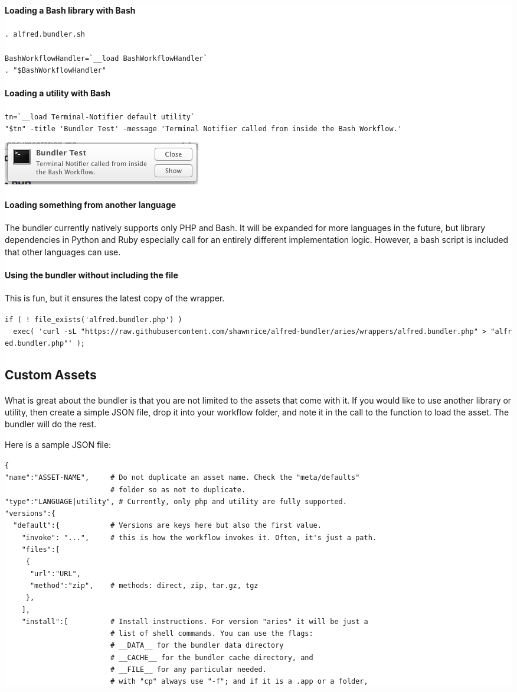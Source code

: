 #### Loading a Bash library with Bash

````
. alfred.bundler.sh

BashWorkflowHandler=`__load BashWorkflowHandler`
. "$BashWorkflowHandler"
````

#### Loading a utility with Bash

````
tn=`__load Terminal-Notifier default utility`
"$tn" -title 'Bundler Test' -message 'Terminal Notifier called from inside the Bash Workflow.'
````

![Screenshot of Terminal Notifier called from Bash](images/terminal-notifier-example-bash.png)

#### Loading something from another language

The bundler currently natively supports only PHP and Bash. It will be expanded for more languages in the future, but library dependencies in Python and Ruby especially call for an entirely different implementation logic.
However, a bash script is included that other languages can use.

#### Using the bundler without including the file

This is fun, but it ensures the latest copy of the wrapper.

````
if ( ! file_exists('alfred.bundler.php') )
  exec( 'curl -sL "https://raw.githubusercontent.com/shawnrice/alfred-bundler/aries/wrappers/alfred.bundler.php" > "alfred.bundler.php"' );
````
## Custom Assets

What is great about the bundler is that you are not limited to the assets that come with it. If you would like to use another library or utility, then create a simple JSON file, drop it into your workflow folder, and note it in the call to the function to load the asset. The bundler will do the rest.

Here is a sample JSON file:

````
{
"name":"ASSET-NAME",     # Do not duplicate an asset name. Check the "meta/defaults"
                         # folder so as not to duplicate.
"type":"LANGUAGE|utility", # Currently, only php and utility are fully supported.
"versions":{
  "default":{            # Versions are keys here but also the first value.
    "invoke": "...",     # this is how the workflow invokes it. Often, it's just a path.
    "files":[
     {
      "url":"URL",
      "method":"zip",    # methods: direct, zip, tar.gz, tgz
     },
    ],
    "install":[          # Install instructions. For version "aries" it will be just a
                         # list of shell commands. You can use the flags:
                         # __DATA__ for the bundler data directory
                         # __CACHE__ for the bundler cache directory, and
                         # __FILE__ for any particular needed.
                         # with "cp" always use "-f"; and if it is a .app or a folder,
````